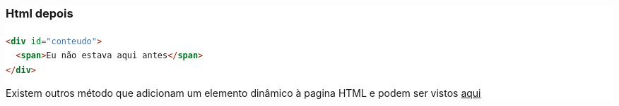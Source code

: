 ### Html depois
```html
<div id="conteudo">
  <span>Eu não estava aqui antes</span>
</div>
```

Existem outros método que adicionam um elemento dinâmico à pagina HTML e podem ser vistos [aqui](https://developer.mozilla.org/en-US/docs/Web/API/Node#Methods)

